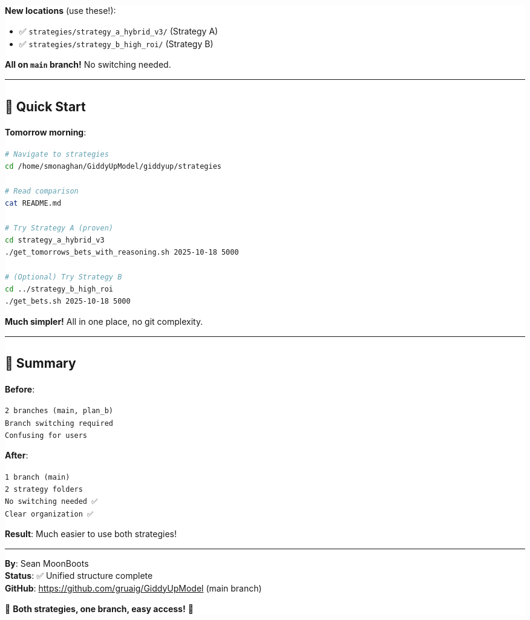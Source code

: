 **New locations** (use these!):
- ✅ `strategies/strategy_a_hybrid_v3/` (Strategy A)
- ✅ `strategies/strategy_b_high_roi/` (Strategy B)

**All on `main` branch!** No switching needed.

---

## 🚀 **Quick Start**

**Tomorrow morning**:

```bash
# Navigate to strategies
cd /home/smonaghan/GiddyUpModel/giddyup/strategies

# Read comparison
cat README.md

# Try Strategy A (proven)
cd strategy_a_hybrid_v3
./get_tomorrows_bets_with_reasoning.sh 2025-10-18 5000

# (Optional) Try Strategy B
cd ../strategy_b_high_roi
./get_bets.sh 2025-10-18 5000
```

**Much simpler!** All in one place, no git complexity.

---

## 🎯 **Summary**

**Before**:
```
2 branches (main, plan_b)
Branch switching required
Confusing for users
```

**After**:
```
1 branch (main)
2 strategy folders
No switching needed ✅
Clear organization ✅
```

**Result**: Much easier to use both strategies!

---

**By**: Sean MoonBoots  
**Status**: ✅ Unified structure complete  
**GitHub**: https://github.com/gruaig/GiddyUpModel (main branch)

🎯 **Both strategies, one branch, easy access!** 🎯

